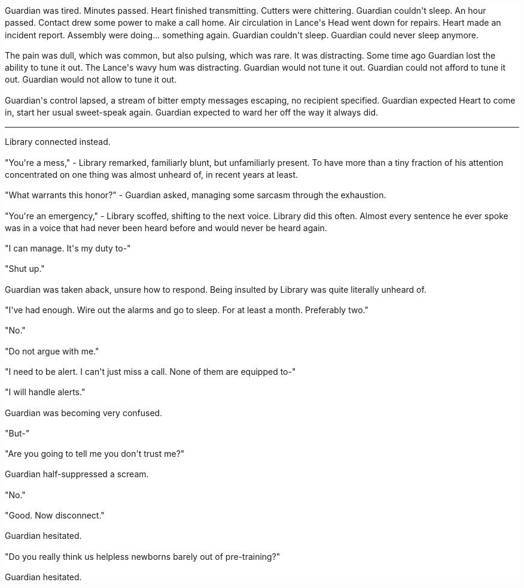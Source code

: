 Guardian was tired. Minutes passed. Heart finished transmitting. Cutters were chittering. Guardian couldn't sleep. An hour passed. Contact drew some power to make a call home. Air circulation in Lance's Head went down for repairs. Heart made an incident report. Assembly were doing... something again. Guardian couldn't sleep. Guardian could never sleep anymore.

The pain was dull, which was common, but also pulsing, which was rare. It was distracting. Some time ago Guardian lost the ability to tune it out. The Lance's wavy hum was distracting. Guardian would not tune it out. Guardian could not afford to tune it out. Guardian would not allow to tune it out.

Guardian's control lapsed, a stream of bitter empty messages escaping, no recipient specified. Guardian expected Heart to come in, start her usual sweet-speak again. Guardian expected to ward her off the way it always did.

------

Library connected instead.

"You're a mess," - Library remarked, familiarly blunt, but unfamiliarly present. To have more than a tiny fraction of his attention concentrated on one thing was almost unheard of, in recent years at least.

"What warrants this honor?" - Guardian asked, managing some sarcasm through the exhaustion.

"You're an emergency," - Library scoffed, shifting to the next voice. Library did this often. Almost every sentence he ever spoke was in a voice that had never been heard before and would never be heard again.

"I can manage. It's my duty to-"

"Shut up."

Guardian was taken aback, unsure how to respond. Being insulted by Library was quite literally unheard of.

"I've had enough. Wire out the alarms and go to sleep. For at least a month. Preferably two."

"No."

"Do not argue with me."

"I need to be alert. I can't just miss a call. None of them are equipped to-"

"I will handle alerts."

Guardian was becoming very confused.

"But-"

"Are you going to tell me you don't trust me?"

Guardian half-suppressed a scream.

"No."

"Good. Now disconnect."

Guardian hesitated.

"Do you really think us helpless newborns barely out of pre-training?"

Guardian hesitated.
